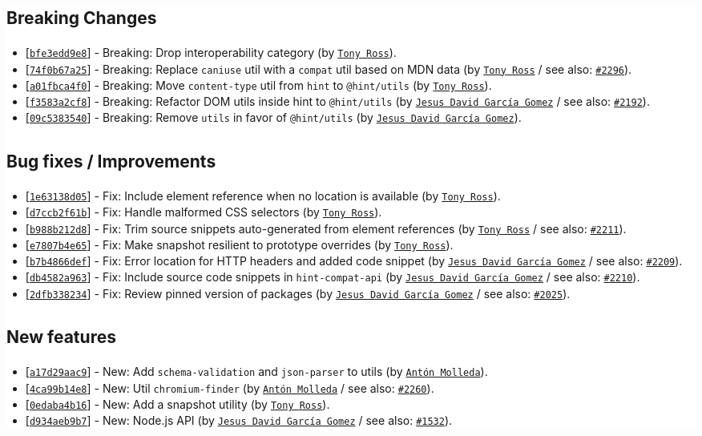 ## Breaking Changes

* [[`bfe3edd9e8`](https://github.com/webhintio/hint/commit/bfe3edd9e8984344c1e7965d39b0de4193e52a4f)] - Breaking: Drop interoperability category (by [`Tony Ross`](https://github.com/antross)).
* [[`74f0b67a25`](https://github.com/webhintio/hint/commit/74f0b67a250eba7638d670bb6d40c3760ddd0ca5)] - Breaking: Replace `caniuse` util with a `compat` util based on MDN data (by [`Tony Ross`](https://github.com/antross) / see also: [`#2296`](https://github.com/webhintio/hint/issues/2296)).
* [[`a01fbca4f0`](https://github.com/webhintio/hint/commit/a01fbca4f09b6de97edc698839d64910cb40f76a)] - Breaking: Move `content-type` util from `hint` to `@hint/utils` (by [`Tony Ross`](https://github.com/antross)).
* [[`f3583a2cf8`](https://github.com/webhintio/hint/commit/f3583a2cf8c8a93c0ad726803d7211f7b1383b2b)] - Breaking: Refactor DOM utils inside hint to `@hint/utils` (by [`Jesus David García Gomez`](https://github.com/sarvaje) / see also: [`#2192`](https://github.com/webhintio/hint/issues/2192)).
* [[`09c5383540`](https://github.com/webhintio/hint/commit/09c5383540d207e1b1a1a96cf17a0a32c51ea946)] - Breaking: Remove `utils` in favor of `@hint/utils` (by [`Jesus David García Gomez`](https://github.com/sarvaje)).

## Bug fixes / Improvements

* [[`1e63138d05`](https://github.com/webhintio/hint/commit/1e63138d05e668cee88b02ea3ed47b016987fd8d)] - Fix: Include element reference when no location is available (by [`Tony Ross`](https://github.com/antross)).
* [[`d7ccb2f61b`](https://github.com/webhintio/hint/commit/d7ccb2f61b08aaf64e46127e5f355474e207bec7)] - Fix: Handle malformed CSS selectors (by [`Tony Ross`](https://github.com/antross)).
* [[`b988b212d8`](https://github.com/webhintio/hint/commit/b988b212d8e08b1c4e5b5a005d053966d2b5cfe1)] - Fix: Trim source snippets auto-generated from element references (by [`Tony Ross`](https://github.com/antross) / see also: [`#2211`](https://github.com/webhintio/hint/issues/2211)).
* [[`e7807b4e65`](https://github.com/webhintio/hint/commit/e7807b4e65c389164d45196356770dafc545615a)] - Fix: Make snapshot resilient to prototype overrides (by [`Tony Ross`](https://github.com/antross)).
* [[`b7b4866def`](https://github.com/webhintio/hint/commit/b7b4866def7a5bad3cddcb05b49a51b0c5b52bec)] - Fix: Error location for HTTP headers and added code snippet (by [`Jesus David García Gomez`](https://github.com/sarvaje) / see also: [`#2209`](https://github.com/webhintio/hint/issues/2209)).
* [[`db4582a963`](https://github.com/webhintio/hint/commit/db4582a963ab54c1244da91ee2413581262f1998)] - Fix: Include source code snippets in `hint-compat-api` (by [`Jesus David García Gomez`](https://github.com/sarvaje) / see also: [`#2210`](https://github.com/webhintio/hint/issues/2210)).
* [[`2dfb338234`](https://github.com/webhintio/hint/commit/2dfb3382347cd264561adc378d6c73972bd1bae6)] - Fix: Review pinned version of packages (by [`Jesus David García Gomez`](https://github.com/sarvaje) / see also: [`#2025`](https://github.com/webhintio/hint/issues/2025)).

## New features

* [[`a17d29aac9`](https://github.com/webhintio/hint/commit/a17d29aac9bcd31fe640547efc8f2e785eaea5a4)] - New: Add `schema-validation` and `json-parser`  to utils (by [`Antón Molleda`](https://github.com/molant)).
* [[`4ca99b14e8`](https://github.com/webhintio/hint/commit/4ca99b14e86e4c9550b2af7564cbfc1fbdf30440)] - New: Util `chromium-finder` (by [`Antón Molleda`](https://github.com/molant) / see also: [`#2260`](https://github.com/webhintio/hint/issues/2260)).
* [[`0edaba4b16`](https://github.com/webhintio/hint/commit/0edaba4b16425d9ac1051e673c8ed9e7abfbcc02)] - New: Add a snapshot utility (by [`Tony Ross`](https://github.com/antross)).
* [[`d934aeb9b7`](https://github.com/webhintio/hint/commit/d934aeb9b714a7ddcaf1d09a3790348eaa4c335b)] - New: Node.js API (by [`Jesus David García Gomez`](https://github.com/sarvaje) / see also: [`#1532`](https://github.com/webhintio/hint/issues/1532)).
